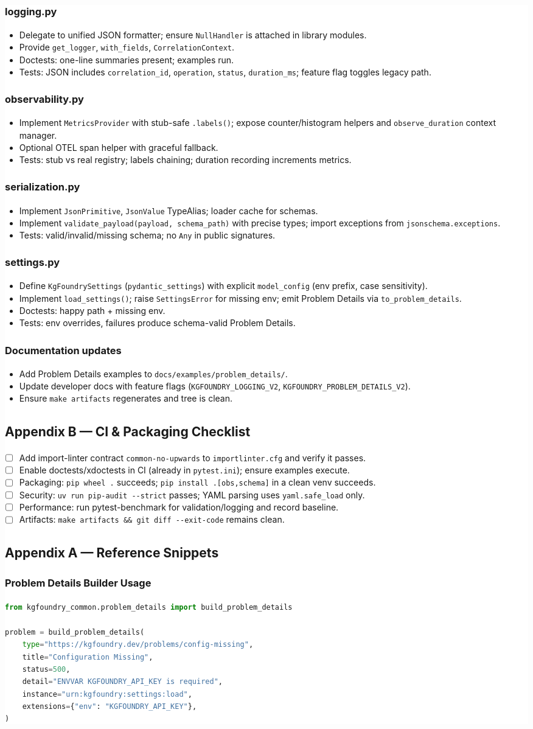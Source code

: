 ### logging.py
- Delegate to unified JSON formatter; ensure `NullHandler` is attached in library modules.
- Provide `get_logger`, `with_fields`, `CorrelationContext`.
- Doctests: one-line summaries present; examples run.
- Tests: JSON includes `correlation_id`, `operation`, `status`, `duration_ms`; feature flag toggles legacy path.

### observability.py
- Implement `MetricsProvider` with stub-safe `.labels()`; expose counter/histogram helpers and `observe_duration` context manager.
- Optional OTEL span helper with graceful fallback.
- Tests: stub vs real registry; labels chaining; duration recording increments metrics.

### serialization.py
- Implement `JsonPrimitive`, `JsonValue` TypeAlias; loader cache for schemas.
- Implement `validate_payload(payload, schema_path)` with precise types; import exceptions from `jsonschema.exceptions`.
- Tests: valid/invalid/missing schema; no `Any` in public signatures.

### settings.py
- Define `KgFoundrySettings` (`pydantic_settings`) with explicit `model_config` (env prefix, case sensitivity).
- Implement `load_settings()`; raise `SettingsError` for missing env; emit Problem Details via `to_problem_details`.
- Doctests: happy path + missing env.
- Tests: env overrides, failures produce schema-valid Problem Details.

### Documentation updates
- Add Problem Details examples to `docs/examples/problem_details/`.
- Update developer docs with feature flags (`KGFOUNDRY_LOGGING_V2`, `KGFOUNDRY_PROBLEM_DETAILS_V2`).
- Ensure `make artifacts` regenerates and tree is clean.

## Appendix B — CI & Packaging Checklist
- [ ] Add import-linter contract `common-no-upwards` to `importlinter.cfg` and verify it passes.
- [ ] Enable doctests/xdoctests in CI (already in `pytest.ini`); ensure examples execute.
- [ ] Packaging: `pip wheel .` succeeds; `pip install .[obs,schema]` in a clean venv succeeds.
- [ ] Security: `uv run pip-audit --strict` passes; YAML parsing uses `yaml.safe_load` only.
- [ ] Performance: run pytest-benchmark for validation/logging and record baseline.
- [ ] Artifacts: `make artifacts && git diff --exit-code` remains clean.
## Appendix A — Reference Snippets

### Problem Details Builder Usage
```python
from kgfoundry_common.problem_details import build_problem_details

problem = build_problem_details(
    type="https://kgfoundry.dev/problems/config-missing",
    title="Configuration Missing",
    status=500,
    detail="ENVVAR KGFOUNDRY_API_KEY is required",
    instance="urn:kgfoundry:settings:load",
    extensions={"env": "KGFOUNDRY_API_KEY"},
)
```

